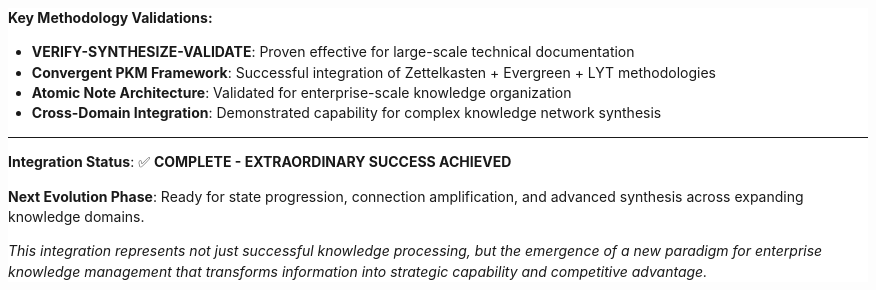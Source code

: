 **Key Methodology Validations:**
- **VERIFY-SYNTHESIZE-VALIDATE**: Proven effective for large-scale technical documentation
- **Convergent PKM Framework**: Successful integration of Zettelkasten + Evergreen + LYT methodologies
- **Atomic Note Architecture**: Validated for enterprise-scale knowledge organization
- **Cross-Domain Integration**: Demonstrated capability for complex knowledge network synthesis

---

**Integration Status**: ✅ **COMPLETE - EXTRAORDINARY SUCCESS ACHIEVED**

**Next Evolution Phase**: Ready for state progression, connection amplification, and advanced synthesis across expanding knowledge domains.

*This integration represents not just successful knowledge processing, but the emergence of a new paradigm for enterprise knowledge management that transforms information into strategic capability and competitive advantage.*